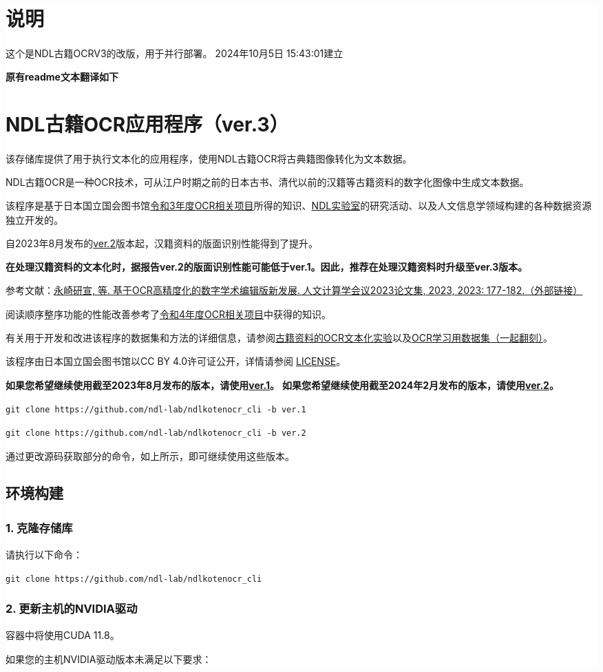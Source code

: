 # 说明
这个是NDL古籍OCRV3的改版，用于并行部署。
2024年10月5日 15:43:01建立






**原有readme文本翻译如下**

# NDL古籍OCR应用程序（ver.3）
该存储库提供了用于执行文本化的应用程序，使用NDL古籍OCR将古典籍图像转化为文本数据。

NDL古籍OCR是一种OCR技术，可从江户时期之前的日本古书、清代以前的汉籍等古籍资料的数字化图像中生成文本数据。

该程序是基于日本国立国会图书馆[令和3年度OCR相关项目](https://lab.ndl.go.jp/data_set/ocr/)所得的知识、[NDL实验室](https://lab.ndl.go.jp)的研究活动、以及人文信息学领域构建的各种数据资源独立开发的。

自2023年8月发布的[ver.2](https://github.com/ndl-lab/ndlkotenocr_cli/tree/ver.2)版本起，汉籍资料的版面识别性能得到了提升。

**在处理汉籍资料的文本化时，据报告ver.2的版面识别性能可能低于ver.1。因此，推荐在处理汉籍资料时升级至ver.3版本。**

参考文献：[永崎研宣, 等. 基于OCR高精度化的数字学术编辑版新发展. 人文计算学会议2023论文集, 2023, 2023: 177-182.（外部链接）](http://id.nii.ac.jp/1001/00231250/)

阅读顺序整序功能的性能改善参考了[令和4年度OCR相关项目](https://lab.ndl.go.jp/data_set/r4ocr/r4_software/)中获得的知识。

有关用于开发和改进该程序的数据集和方法的详细信息，请参阅[古籍资料的OCR文本化实验](https://lab.ndl.go.jp/data_set/r4ocr/r4_koten/)以及[OCR学习用数据集（一起翻刻）](https://github.com/ndl-lab/ndl-minhon-ocrdataset)。

该程序由日本国立国会图书馆以CC BY 4.0许可证公开，详情请参阅
[LICENSE](./LICENSE)。

**如果您希望继续使用截至2023年8月发布的版本，请使用[ver.1](https://github.com/ndl-lab/ndlkotenocr_cli/tree/ver.1)。**
**如果您希望继续使用截至2024年2月发布的版本，请使用[ver.2](https://github.com/ndl-lab/ndlkotenocr_cli/tree/ver.2)。**
```
git clone https://github.com/ndl-lab/ndlkotenocr_cli -b ver.1
```
```
git clone https://github.com/ndl-lab/ndlkotenocr_cli -b ver.2
```
通过更改源码获取部分的命令，如上所示，即可继续使用这些版本。

## 环境构建

### 1. 克隆存储库
请执行以下命令：
```
git clone https://github.com/ndl-lab/ndlkotenocr_cli
```

### 2. 更新主机的NVIDIA驱动
容器中将使用CUDA 11.8。

如果您的主机NVIDIA驱动版本未满足以下要求：
